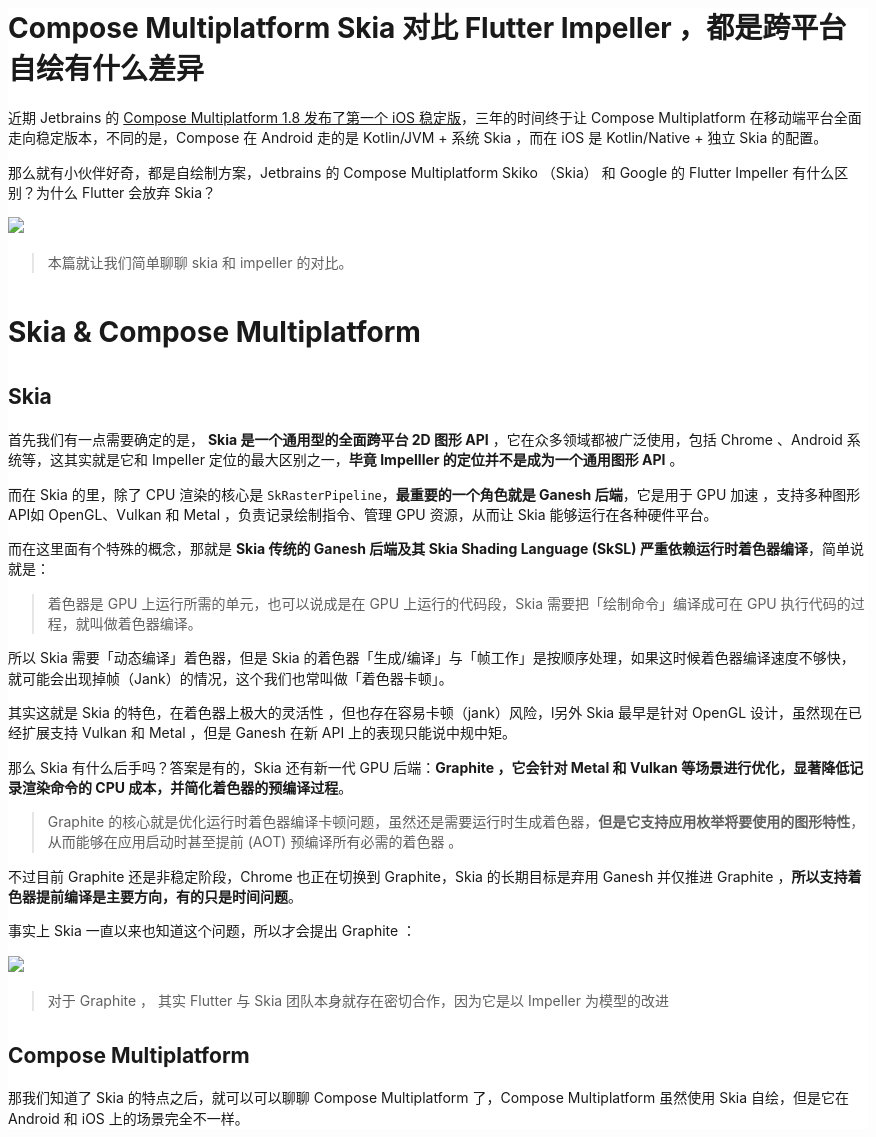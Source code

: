 # Compose Multiplatform Skia  对比 Flutter Impeller ，都是跨平台自绘有什么差异

近期 Jetbrains  的 [Compose Multiplatform 1.8 发布了第一个 iOS 稳定版](https://juejin.cn/post/7501158867579387943)，三年的时间终于让 Compose Multiplatform 在移动端平台全面走向稳定版本，不同的是，Compose 在 Android 走的是 Kotlin/JVM + 系统 Skia ，而在 iOS 是 Kotlin/Native + 独立 Skia 的配置。

那么就有小伙伴好奇，都是自绘制方案，Jetbrains  的 Compose Multiplatform  Skiko （Skia） 和 Google 的 Flutter Impeller 有什么区别？为什么 Flutter 会放弃 Skia？

![](https://img.cdn.guoshuyu.cn/image-20250508131025893.png)

> 本篇就让我们简单聊聊 skia 和 impeller 的对比。

# Skia & Compose Multiplatform

## Skia

首先我们有一点需要确定的是， **Skia 是一个通用型的全面跨平台 2D 图形 API** ，它在众多领域都被广泛使用，包括 Chrome 、Android 系统等，这其实就是它和 Impeller 定位的最大区别之一，**毕竟 Impelller 的定位并不是成为一个通用图形 API** 。

而在 Skia 的里，除了 CPU 渲染的核心是 `SkRasterPipeline`，**最重要的一个角色就是 Ganesh 后端**，它是用于 GPU 加速 ，支持多种图形 API如 OpenGL、Vulkan 和 Metal ，负责记录绘制指令、管理 GPU 资源，从而让  Skia 能够运行在各种硬件平台。

而在这里面有个特殊的概念，那就是 **Skia 传统的 Ganesh 后端及其 Skia Shading Language (SkSL) 严重依赖运行时着色器编译**，简单说就是：

> 着色器是 GPU 上运行所需的单元，也可以说成是在 GPU 上运行的代码段，Skia 需要把「绘制命令」编译成可在 GPU 执行代码的过程，就叫做着色器编译。

所以 Skia 需要「动态编译」着色器，但是 Skia 的着色器「生成/编译」与「帧工作」是按顺序处理，如果这时候着色器编译速度不够快，就可能会出现掉帧（Jank）的情况，这个我们也常叫做「着色器卡顿」。

其实这就是 Skia 的特色，在着色器上极大的灵活性 ，但也存在容易卡顿（jank）风险，l另外 Skia  最早是针对 OpenGL 设计，虽然现在已经扩展支持 Vulkan 和 Metal ，但是 Ganesh  在新 API 上的表现只能说中规中矩。

那么 Skia 有什么后手吗？答案是有的，Skia 还有新一代 GPU 后端：**Graphite ，它会针对 Metal 和 Vulkan 等场景进行优化，显著降低记录渲染命令的 CPU 成本，并简化着色器的预编译过程**。

> Graphite 的核心就是优化运行时着色器编译卡顿问题，虽然还是需要运行时生成着色器，**但是它支持应用枚举将要使用的图形特性**，从而能够在应用启动时甚至提前 (AOT) 预编译所有必需的着色器 。

不过目前 Graphite 还是非稳定阶段，Chrome 也正在切换到 Graphite，Skia 的长期目标是弃用 Ganesh 并仅推进 Graphite ，**所以支持着色器提前编译是主要方向，有的只是时间问题**。

事实上 Skia 一直以来也知道这个问题，所以才会提出 Graphite ：

![](https://img.cdn.guoshuyu.cn/image-20250508164734729.png)

> 对于 Graphite ， 其实  Flutter 与 Skia 团队本身就存在密切合作，因为它是以 Impeller 为模型的改进

## Compose Multiplatform

那我们知道了 Skia 的特点之后，就可以可以聊聊 Compose Multiplatform 了，Compose Multiplatform 虽然使用 Skia 自绘，但是它在 Android 和 iOS 上的场景完全不一样。
